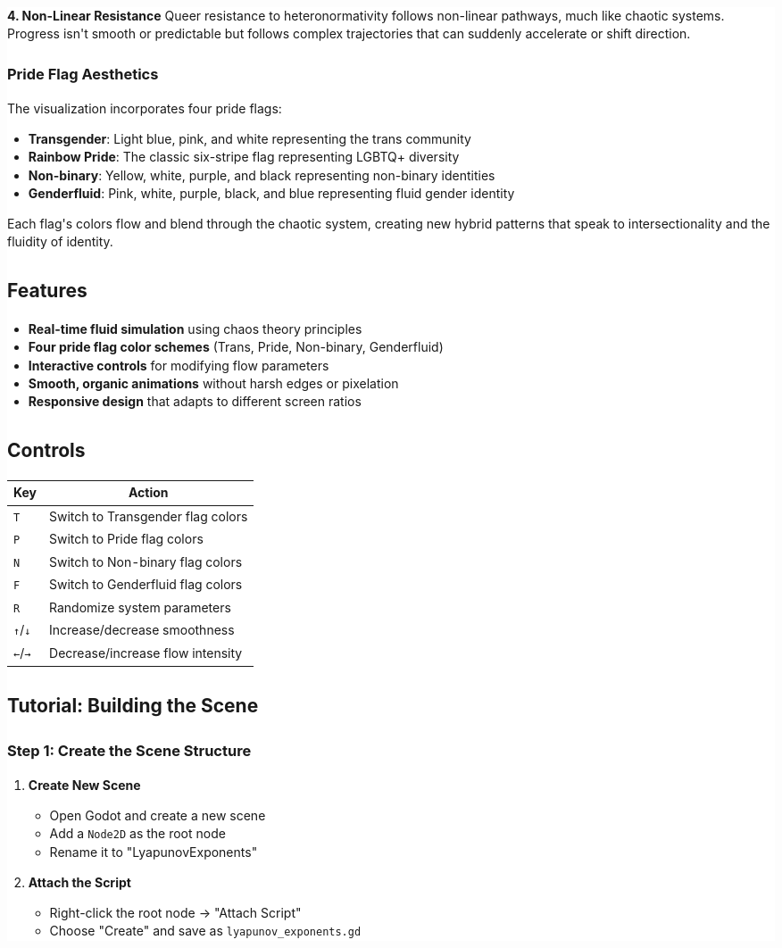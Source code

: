 **4. Non-Linear Resistance**
Queer resistance to heteronormativity follows non-linear pathways, much like chaotic systems. Progress isn't smooth or predictable but follows complex trajectories that can suddenly accelerate or shift direction.

### Pride Flag Aesthetics

The visualization incorporates four pride flags:
- **Transgender**: Light blue, pink, and white representing the trans community
- **Rainbow Pride**: The classic six-stripe flag representing LGBTQ+ diversity
- **Non-binary**: Yellow, white, purple, and black representing non-binary identities
- **Genderfluid**: Pink, white, purple, black, and blue representing fluid gender identity

Each flag's colors flow and blend through the chaotic system, creating new hybrid patterns that speak to intersectionality and the fluidity of identity.

## Features

- **Real-time fluid simulation** using chaos theory principles
- **Four pride flag color schemes** (Trans, Pride, Non-binary, Genderfluid)
- **Interactive controls** for modifying flow parameters
- **Smooth, organic animations** without harsh edges or pixelation
- **Responsive design** that adapts to different screen ratios

## Controls

| Key | Action |
|-----|--------|
| `T` | Switch to Transgender flag colors |
| `P` | Switch to Pride flag colors |
| `N` | Switch to Non-binary flag colors |
| `F` | Switch to Genderfluid flag colors |
| `R` | Randomize system parameters |
| `↑`/`↓` | Increase/decrease smoothness |
| `←`/`→` | Decrease/increase flow intensity |

## Tutorial: Building the Scene

### Step 1: Create the Scene Structure

1. **Create New Scene**
   - Open Godot and create a new scene
   - Add a `Node2D` as the root node
   - Rename it to "LyapunovExponents"

2. **Attach the Script**
   - Right-click the root node → "Attach Script"
   - Choose "Create" and save as `lyapunov_exponents.gd`
